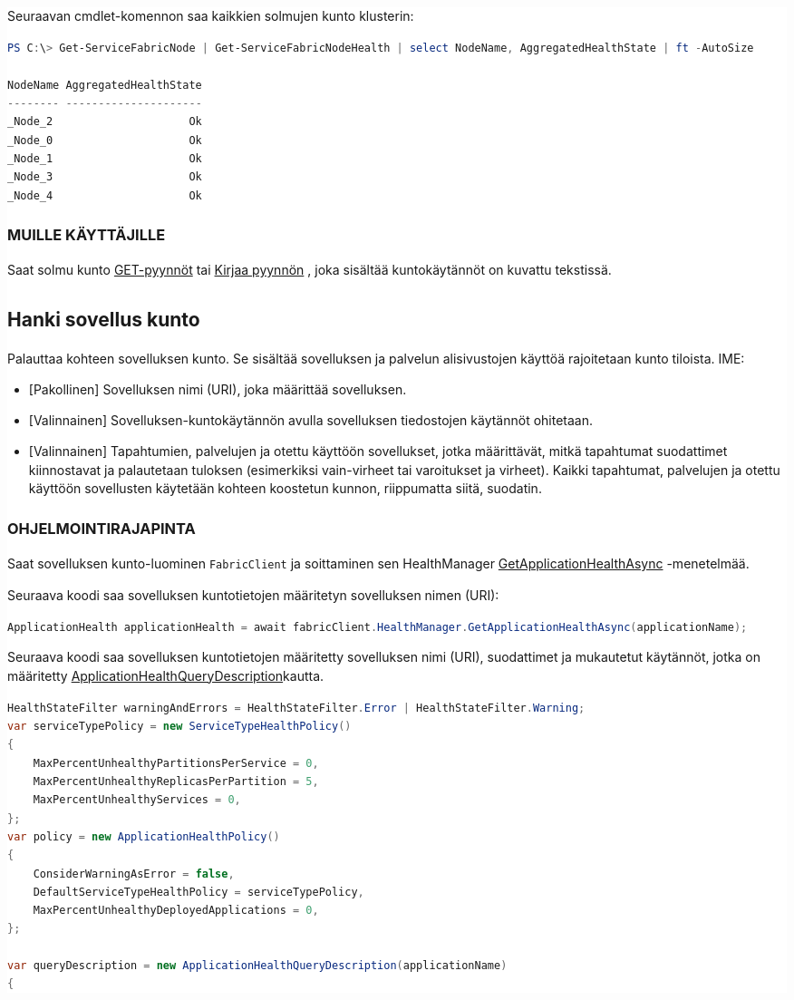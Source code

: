 Seuraavan cmdlet-komennon saa kaikkien solmujen kunto klusterin:

```powershell
PS C:\> Get-ServiceFabricNode | Get-ServiceFabricNodeHealth | select NodeName, AggregatedHealthState | ft -AutoSize

NodeName AggregatedHealthState
-------- ---------------------
_Node_2                     Ok
_Node_0                     Ok
_Node_1                     Ok
_Node_3                     Ok
_Node_4                     Ok
```

### <a name="rest"></a>MUILLE KÄYTTÄJILLE
Saat solmu kunto [GET-pyynnöt](https://msdn.microsoft.com/library/azure/dn707650.aspx) tai [Kirjaa pyynnön](https://msdn.microsoft.com/library/azure/dn707665.aspx) , joka sisältää kuntokäytännöt on kuvattu tekstissä.

## <a name="get-application-health"></a>Hanki sovellus kunto
Palauttaa kohteen sovelluksen kunto. Se sisältää sovelluksen ja palvelun alisivustojen käyttöä rajoitetaan kunto tiloista. IME:

- [Pakollinen] Sovelluksen nimi (URI), joka määrittää sovelluksen.

- [Valinnainen] Sovelluksen-kuntokäytännön avulla sovelluksen tiedostojen käytännöt ohitetaan.

- [Valinnainen] Tapahtumien, palvelujen ja otettu käyttöön sovellukset, jotka määrittävät, mitkä tapahtumat suodattimet kiinnostavat ja palautetaan tuloksen (esimerkiksi vain-virheet tai varoitukset ja virheet). Kaikki tapahtumat, palvelujen ja otettu käyttöön sovellusten käytetään kohteen koostetun kunnon, riippumatta siitä, suodatin.

### <a name="api"></a>OHJELMOINTIRAJAPINTA
Saat sovelluksen kunto-luominen `FabricClient` ja soittaminen sen HealthManager [GetApplicationHealthAsync](https://msdn.microsoft.com/library/azure/system.fabric.fabricclient.healthclient.getapplicationhealthasync.aspx) -menetelmää.

Seuraava koodi saa sovelluksen kuntotietojen määritetyn sovelluksen nimen (URI):

```csharp
ApplicationHealth applicationHealth = await fabricClient.HealthManager.GetApplicationHealthAsync(applicationName);
```

Seuraava koodi saa sovelluksen kuntotietojen määritetty sovelluksen nimi (URI), suodattimet ja mukautetut käytännöt, jotka on määritetty [ApplicationHealthQueryDescription](https://msdn.microsoft.com/library/azure/system.fabric.description.applicationhealthquerydescription.aspx)kautta.

```csharp
HealthStateFilter warningAndErrors = HealthStateFilter.Error | HealthStateFilter.Warning;
var serviceTypePolicy = new ServiceTypeHealthPolicy()
{
    MaxPercentUnhealthyPartitionsPerService = 0,
    MaxPercentUnhealthyReplicasPerPartition = 5,
    MaxPercentUnhealthyServices = 0,
};
var policy = new ApplicationHealthPolicy()
{
    ConsiderWarningAsError = false,
    DefaultServiceTypeHealthPolicy = serviceTypePolicy,
    MaxPercentUnhealthyDeployedApplications = 0,
};

var queryDescription = new ApplicationHealthQueryDescription(applicationName)
{
```

[1]: ./media/service-fabric-view-entities-aggregated-health/servicefabric-explorer-cluster-health.png